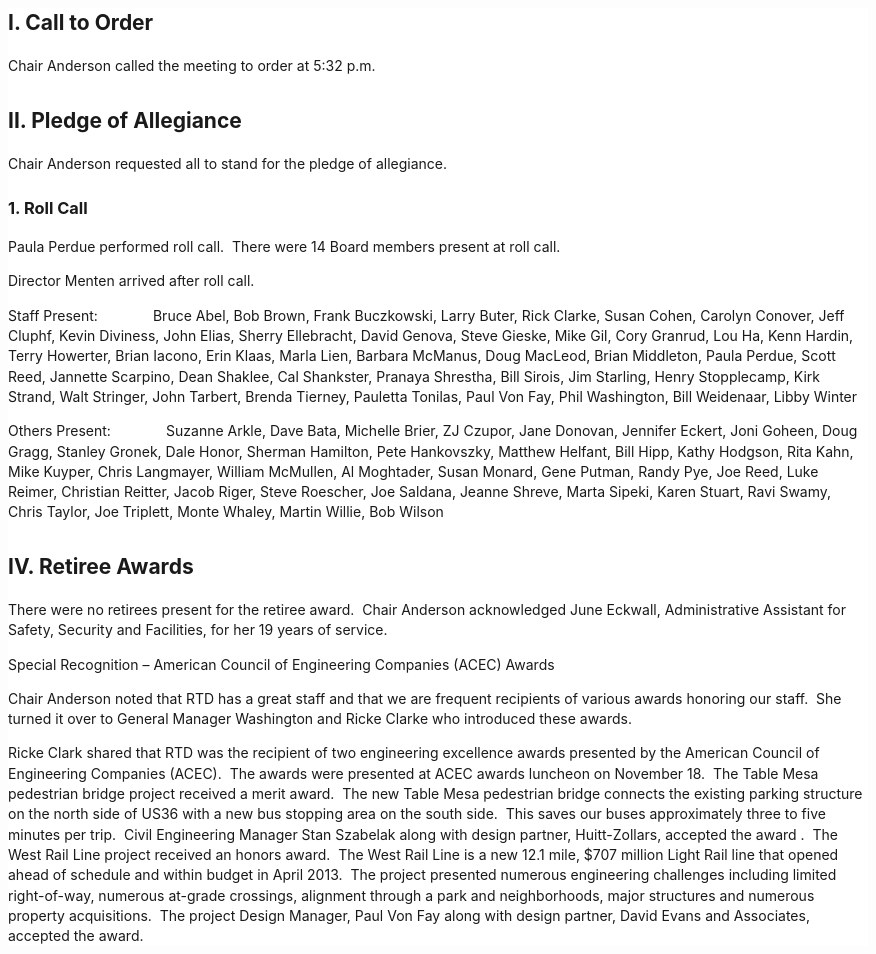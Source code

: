 ## I. Call to Order

Chair Anderson called the meeting to order at 5:32 p.m.

## II. Pledge of Allegiance

Chair Anderson requested all to stand for the pledge of allegiance.

### 1. Roll Call

Paula Perdue performed roll call.  There were 14 Board members present at roll call.

Director Menten arrived after roll call.

Staff Present:              Bruce Abel, Bob Brown, Frank Buczkowski, Larry Buter, Rick Clarke, Susan Cohen, Carolyn Conover, Jeff Cluphf, Kevin Diviness, John Elias, Sherry Ellebracht, David Genova, Steve Gieske, Mike Gil, Cory Granrud, Lou Ha, Kenn Hardin, Terry Howerter, Brian Iacono, Erin Klaas, Marla Lien, Barbara McManus, Doug MacLeod, Brian Middleton, Paula Perdue, Scott Reed, Jannette Scarpino, Dean Shaklee, Cal Shankster, Pranaya Shrestha, Bill Sirois, Jim Starling, Henry Stopplecamp, Kirk Strand, Walt Stringer, John Tarbert, Brenda Tierney, Pauletta Tonilas, Paul Von Fay, Phil Washington, Bill Weidenaar, Libby Winter

Others Present:              Suzanne Arkle, Dave Bata, Michelle Brier, ZJ Czupor, Jane Donovan, Jennifer Eckert, Joni Goheen, Doug Gragg, Stanley Gronek, Dale Honor, Sherman Hamilton, Pete Hankovszky, Matthew Helfant, Bill Hipp, Kathy Hodgson, Rita Kahn, Mike Kuyper, Chris Langmayer, William McMullen, Al Moghtader, Susan Monard, Gene Putman, Randy Pye, Joe Reed, Luke Reimer, Christian Reitter, Jacob Riger, Steve Roescher, Joe Saldana, Jeanne Shreve, Marta Sipeki, Karen Stuart, Ravi Swamy, Chris Taylor, Joe Triplett, Monte Whaley, Martin Willie, Bob Wilson

## IV. Retiree Awards

There were no retirees present for the retiree award.  Chair Anderson acknowledged June Eckwall, Administrative Assistant for Safety, Security and Facilities, for her 19 years of service.

Special Recognition – American Council of Engineering Companies (ACEC) Awards

Chair Anderson noted that RTD has a great staff and that we are frequent recipients of various awards honoring our staff.  She turned it over to General Manager Washington and Ricke Clarke who introduced these awards.

Ricke Clark shared that RTD was the recipient of two engineering excellence awards presented by the American Council of Engineering Companies (ACEC).  The awards were presented at ACEC awards luncheon on November 18.  The Table Mesa pedestrian bridge project received a merit award.  The new Table Mesa pedestrian bridge connects the existing parking structure on the north side of US36 with a new bus stopping area on the south side.  This saves our buses approximately three to five minutes per trip.  Civil Engineering Manager Stan Szabelak along with design partner, Huitt-Zollars, accepted the award .  The West Rail Line project received an honors award.  The West Rail Line is a new 12.1 mile, $707 million Light Rail line that opened ahead of schedule and within budget in April 2013.  The project presented numerous engineering challenges including limited right-of-way, numerous at-grade crossings, alignment through a park and neighborhoods, major structures and numerous property acquisitions.  The project Design Manager, Paul Von Fay along with design partner, David Evans and Associates, accepted the award.
